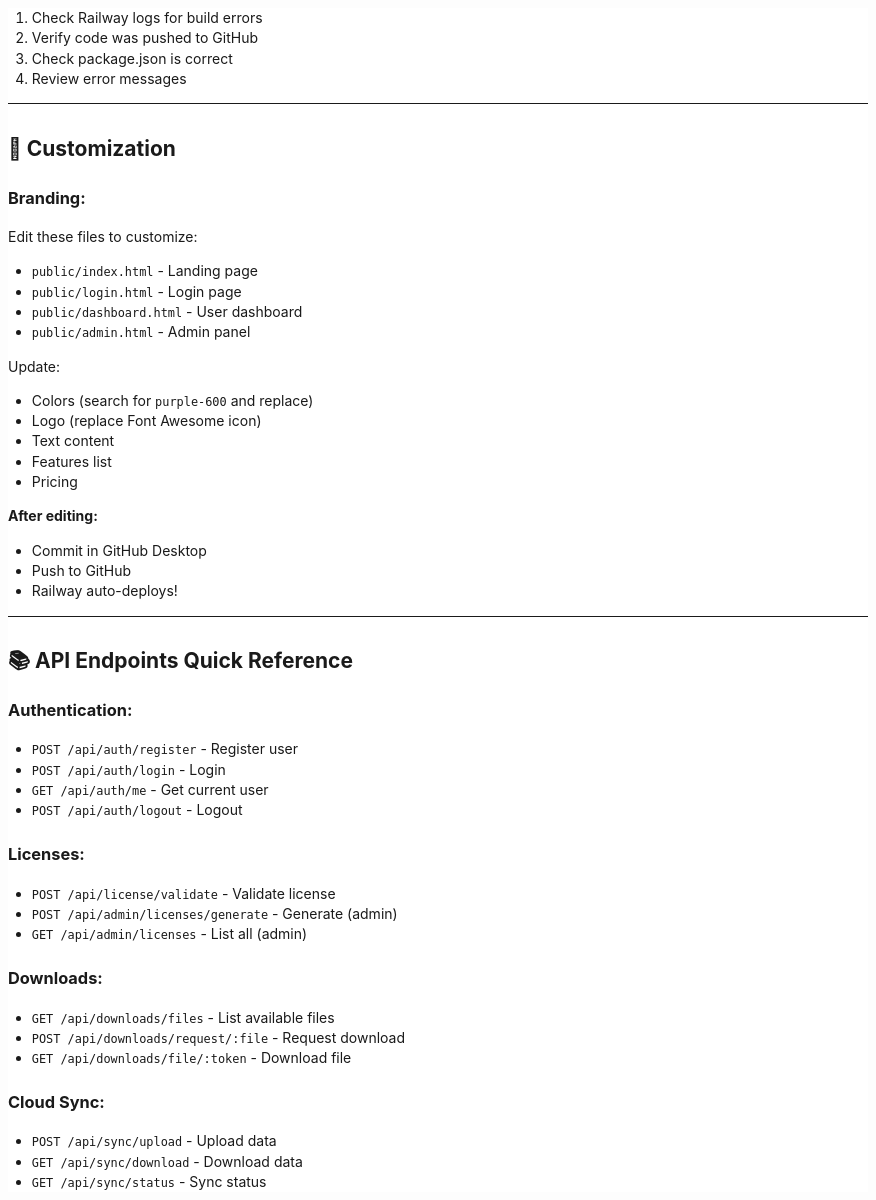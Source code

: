 1. Check Railway logs for build errors
2. Verify code was pushed to GitHub
3. Check package.json is correct
4. Review error messages

---

## 🎨 Customization

### **Branding:**

Edit these files to customize:
- `public/index.html` - Landing page
- `public/login.html` - Login page
- `public/dashboard.html` - User dashboard
- `public/admin.html` - Admin panel

Update:
- Colors (search for `purple-600` and replace)
- Logo (replace Font Awesome icon)
- Text content
- Features list
- Pricing

**After editing:**
- Commit in GitHub Desktop
- Push to GitHub
- Railway auto-deploys!

---

## 📚 API Endpoints Quick Reference

### **Authentication:**
- `POST /api/auth/register` - Register user
- `POST /api/auth/login` - Login
- `GET /api/auth/me` - Get current user
- `POST /api/auth/logout` - Logout

### **Licenses:**
- `POST /api/license/validate` - Validate license
- `POST /api/admin/licenses/generate` - Generate (admin)
- `GET /api/admin/licenses` - List all (admin)

### **Downloads:**
- `GET /api/downloads/files` - List available files
- `POST /api/downloads/request/:file` - Request download
- `GET /api/downloads/file/:token` - Download file

### **Cloud Sync:**
- `POST /api/sync/upload` - Upload data
- `GET /api/sync/download` - Download data
- `GET /api/sync/status` - Sync status
